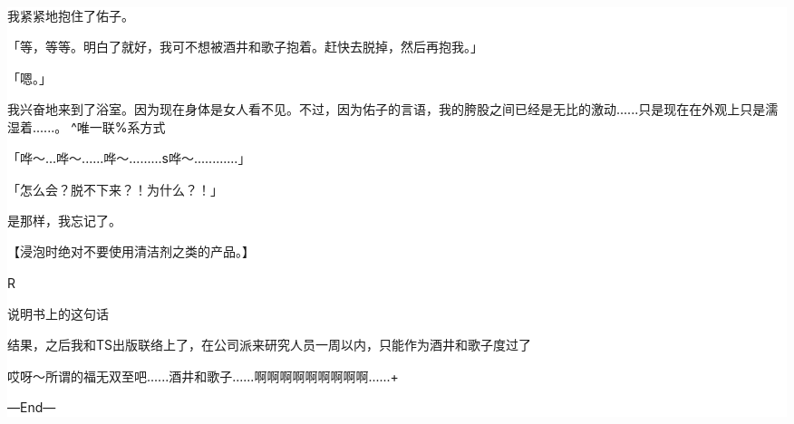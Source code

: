 

我紧紧地抱住了佑子。



「等，等等。明白了就好，我可不想被酒井和歌子抱着。赶快去脱掉，然后再抱我。」



「嗯。」



我兴奋地来到了浴室。因为现在身体是女人看不见。不过，因为佑子的言语，我的胯股之间已经是无比的激动......只是现在在外观上只是濡湿着......。  ^唯一联%系方式



「哗～...哗～......哗～.........s哗～............」



「怎么会？脱不下来？！为什么？！」



是那样，我忘记了。





【浸泡时绝对不要使用清洁剂之类的产品。】

R



说明书上的这句话



结果，之后我和TS出版联络上了，在公司派来研究人员一周以内，只能作为酒井和歌子度过了



哎呀～所谓的福无双至吧......酒井和歌子......啊啊啊啊啊啊啊啊啊......+







―End―


